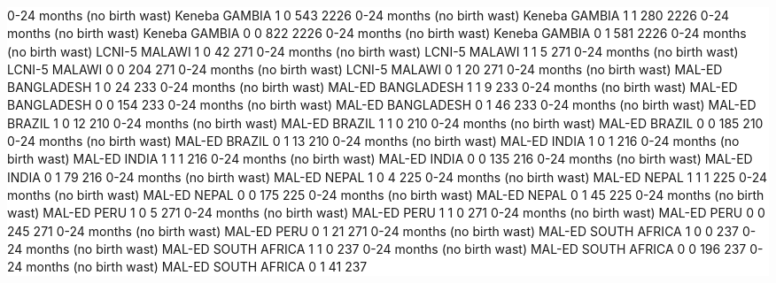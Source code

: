 0-24 months (no birth wast)   Keneba           GAMBIA                         1                      0      543   2226
0-24 months (no birth wast)   Keneba           GAMBIA                         1                      1      280   2226
0-24 months (no birth wast)   Keneba           GAMBIA                         0                      0      822   2226
0-24 months (no birth wast)   Keneba           GAMBIA                         0                      1      581   2226
0-24 months (no birth wast)   LCNI-5           MALAWI                         1                      0       42    271
0-24 months (no birth wast)   LCNI-5           MALAWI                         1                      1        5    271
0-24 months (no birth wast)   LCNI-5           MALAWI                         0                      0      204    271
0-24 months (no birth wast)   LCNI-5           MALAWI                         0                      1       20    271
0-24 months (no birth wast)   MAL-ED           BANGLADESH                     1                      0       24    233
0-24 months (no birth wast)   MAL-ED           BANGLADESH                     1                      1        9    233
0-24 months (no birth wast)   MAL-ED           BANGLADESH                     0                      0      154    233
0-24 months (no birth wast)   MAL-ED           BANGLADESH                     0                      1       46    233
0-24 months (no birth wast)   MAL-ED           BRAZIL                         1                      0       12    210
0-24 months (no birth wast)   MAL-ED           BRAZIL                         1                      1        0    210
0-24 months (no birth wast)   MAL-ED           BRAZIL                         0                      0      185    210
0-24 months (no birth wast)   MAL-ED           BRAZIL                         0                      1       13    210
0-24 months (no birth wast)   MAL-ED           INDIA                          1                      0        1    216
0-24 months (no birth wast)   MAL-ED           INDIA                          1                      1        1    216
0-24 months (no birth wast)   MAL-ED           INDIA                          0                      0      135    216
0-24 months (no birth wast)   MAL-ED           INDIA                          0                      1       79    216
0-24 months (no birth wast)   MAL-ED           NEPAL                          1                      0        4    225
0-24 months (no birth wast)   MAL-ED           NEPAL                          1                      1        1    225
0-24 months (no birth wast)   MAL-ED           NEPAL                          0                      0      175    225
0-24 months (no birth wast)   MAL-ED           NEPAL                          0                      1       45    225
0-24 months (no birth wast)   MAL-ED           PERU                           1                      0        5    271
0-24 months (no birth wast)   MAL-ED           PERU                           1                      1        0    271
0-24 months (no birth wast)   MAL-ED           PERU                           0                      0      245    271
0-24 months (no birth wast)   MAL-ED           PERU                           0                      1       21    271
0-24 months (no birth wast)   MAL-ED           SOUTH AFRICA                   1                      0        0    237
0-24 months (no birth wast)   MAL-ED           SOUTH AFRICA                   1                      1        0    237
0-24 months (no birth wast)   MAL-ED           SOUTH AFRICA                   0                      0      196    237
0-24 months (no birth wast)   MAL-ED           SOUTH AFRICA                   0                      1       41    237